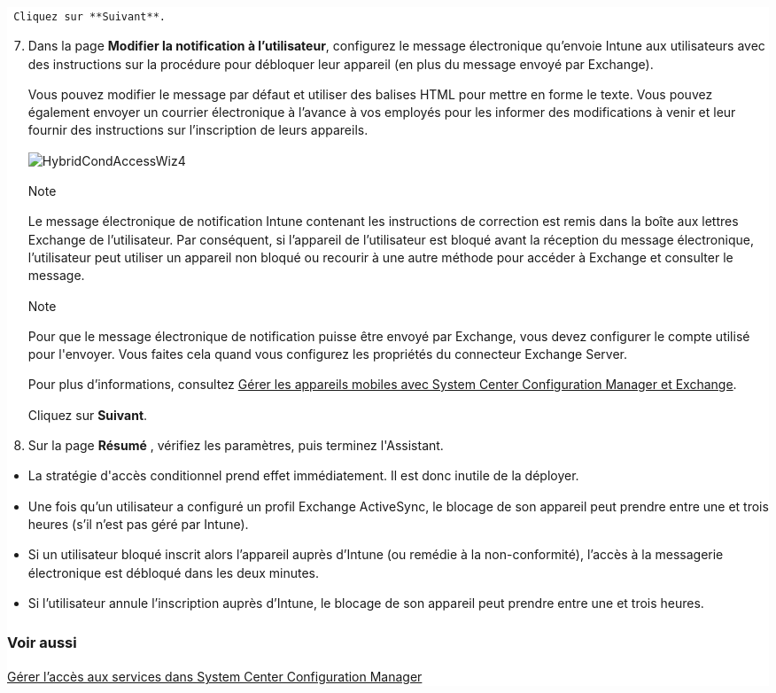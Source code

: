      Cliquez sur **Suivant**.  

7.  Dans la page **Modifier la notification à l’utilisateur**, configurez le message électronique qu’envoie Intune aux utilisateurs avec des instructions sur la procédure pour débloquer leur appareil (en plus du message envoyé par Exchange).  

     Vous pouvez modifier le message par défaut et utiliser des balises HTML pour mettre en forme le texte. Vous pouvez également envoyer un courrier électronique à l’avance à vos employés pour les informer des modifications à venir et leur fournir des instructions sur l’inscription de leurs appareils.  

     ![HybridCondAccessWiz4](../media/HybridCondAccessWiz4.PNG)  

    > [!NOTE]  
    >  Le message électronique de notification Intune contenant les instructions de correction est remis dans la boîte aux lettres Exchange de l’utilisateur. Par conséquent, si l’appareil de l’utilisateur est bloqué avant la réception du message électronique, l’utilisateur peut utiliser un appareil non bloqué ou recourir à une autre méthode pour accéder à Exchange et consulter le message.  

    > [!NOTE]  
    >  Pour que le message électronique de notification puisse être envoyé par Exchange, vous devez configurer le compte utilisé pour l'envoyer. Vous faites cela quand vous configurez les propriétés du connecteur Exchange Server.  
    >   
    >  Pour plus d’informations, consultez [Gérer les appareils mobiles avec System Center Configuration Manager et Exchange](../../mdm/deploy-use/manage-mobile-devices-with-exchange-activesync.md).  

     Cliquez sur **Suivant**.  

8.  Sur la page  **Résumé** , vérifiez les paramètres, puis terminez l'Assistant.  

-   La stratégie d'accès conditionnel prend effet immédiatement. Il est donc inutile de la déployer.  

-   Une fois qu’un utilisateur a configuré un profil Exchange ActiveSync, le blocage de son appareil peut prendre entre une et trois heures (s’il n’est pas géré par Intune).  

-   Si un utilisateur bloqué inscrit alors l’appareil auprès d’Intune (ou remédie à la non-conformité), l’accès à la messagerie électronique est débloqué dans les deux minutes.  

-   Si l’utilisateur annule l’inscription auprès d’Intune, le blocage de son appareil peut prendre entre une et trois heures.  

### <a name="see-also"></a>Voir aussi  
 [Gérer l’accès aux services dans System Center Configuration Manager](../../protect/deploy-use/manage-access-to-services.md)






